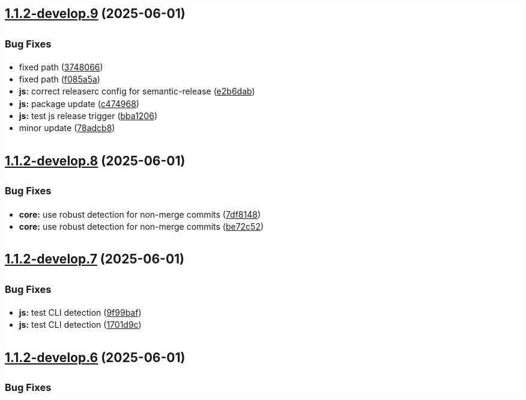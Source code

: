 ## [1.1.2-develop.9](https://github.com/PoojaVarmaMurali/semantic-release-thesis/compare/core-v1.1.2-develop.8...core-v1.1.2-develop.9) (2025-06-01)


### Bug Fixes

* fixed path ([3748066](https://github.com/PoojaVarmaMurali/semantic-release-thesis/commit/3748066e7d2655aefef25beb70a679c62997f68d))
* fixed path ([f085a5a](https://github.com/PoojaVarmaMurali/semantic-release-thesis/commit/f085a5a28d37933ae469febddfa196dac2455812))
* **js:** correct releaserc config for semantic-release ([e2b6dab](https://github.com/PoojaVarmaMurali/semantic-release-thesis/commit/e2b6dabafd080a51a93fa511c0966e9fb488cded))
* **js:** package update ([c474968](https://github.com/PoojaVarmaMurali/semantic-release-thesis/commit/c4749682068310d247695b29ecf50d43e15a849a))
* **js:** test js release trigger ([bba1206](https://github.com/PoojaVarmaMurali/semantic-release-thesis/commit/bba1206e9b97342cb80e36164b48b13a5a15e6eb))
* minor update ([78adcb8](https://github.com/PoojaVarmaMurali/semantic-release-thesis/commit/78adcb87e0786dd68503ea8137aa556f9a0aad57))

## [1.1.2-develop.8](https://github.com/PoojaVarmaMurali/semantic-release-thesis/compare/core-v1.1.2-develop.7...core-v1.1.2-develop.8) (2025-06-01)


### Bug Fixes

* **core:** use robust detection for non-merge commits ([7df8148](https://github.com/PoojaVarmaMurali/semantic-release-thesis/commit/7df81483f9cccc5c97f6c831b5b4ffe4ba15d48b))
* **core:** use robust detection for non-merge commits ([be72c52](https://github.com/PoojaVarmaMurali/semantic-release-thesis/commit/be72c52a01a23c1a2b7d3c4cc6748576e079cffb))

## [1.1.2-develop.7](https://github.com/PoojaVarmaMurali/semantic-release-thesis/compare/core-v1.1.2-develop.6...core-v1.1.2-develop.7) (2025-06-01)


### Bug Fixes

* **js:** test CLI detection ([9f99baf](https://github.com/PoojaVarmaMurali/semantic-release-thesis/commit/9f99baf9be5336eaa621a0ed83a54a39a58402d1))
* **js:** test CLI detection ([1701d9c](https://github.com/PoojaVarmaMurali/semantic-release-thesis/commit/1701d9c4bea5c6dbbc9e75b98be5c800562b5f8e))

## [1.1.2-develop.6](https://github.com/PoojaVarmaMurali/semantic-release-thesis/compare/core-v1.1.2-develop.5...core-v1.1.2-develop.6) (2025-06-01)


### Bug Fixes
